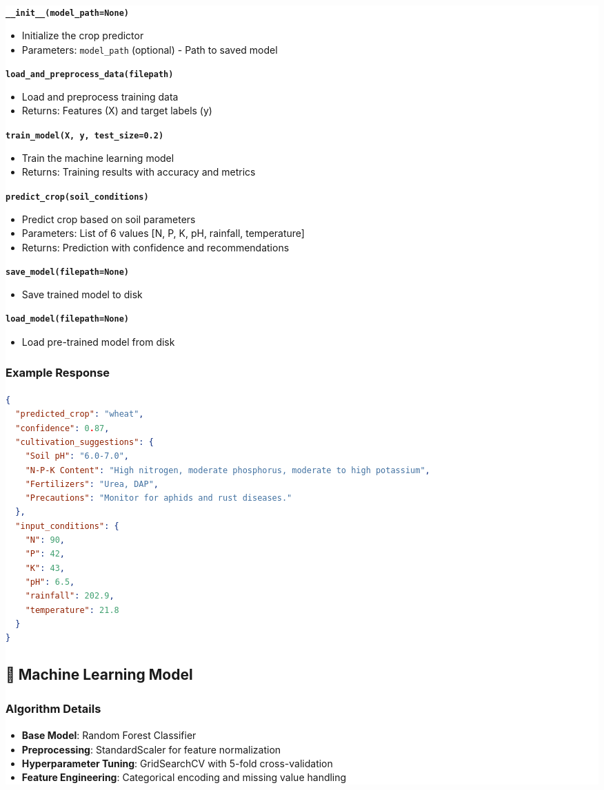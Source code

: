 **`__init__(model_path=None)`**
- Initialize the crop predictor
- Parameters: `model_path` (optional) - Path to saved model

**`load_and_preprocess_data(filepath)`**
- Load and preprocess training data
- Returns: Features (X) and target labels (y)

**`train_model(X, y, test_size=0.2)`**
- Train the machine learning model
- Returns: Training results with accuracy and metrics

**`predict_crop(soil_conditions)`**
- Predict crop based on soil parameters
- Parameters: List of 6 values [N, P, K, pH, rainfall, temperature]
- Returns: Prediction with confidence and recommendations

**`save_model(filepath=None)`**
- Save trained model to disk

**`load_model(filepath=None)`**
- Load pre-trained model from disk

### Example Response

```json
{
  "predicted_crop": "wheat",
  "confidence": 0.87,
  "cultivation_suggestions": {
    "Soil pH": "6.0-7.0",
    "N-P-K Content": "High nitrogen, moderate phosphorus, moderate to high potassium",
    "Fertilizers": "Urea, DAP",
    "Precautions": "Monitor for aphids and rust diseases."
  },
  "input_conditions": {
    "N": 90,
    "P": 42,
    "K": 43,
    "pH": 6.5,
    "rainfall": 202.9,
    "temperature": 21.8
  }
}
```

## 🧠 Machine Learning Model

### Algorithm Details

- **Base Model**: Random Forest Classifier
- **Preprocessing**: StandardScaler for feature normalization
- **Hyperparameter Tuning**: GridSearchCV with 5-fold cross-validation
- **Feature Engineering**: Categorical encoding and missing value handling
